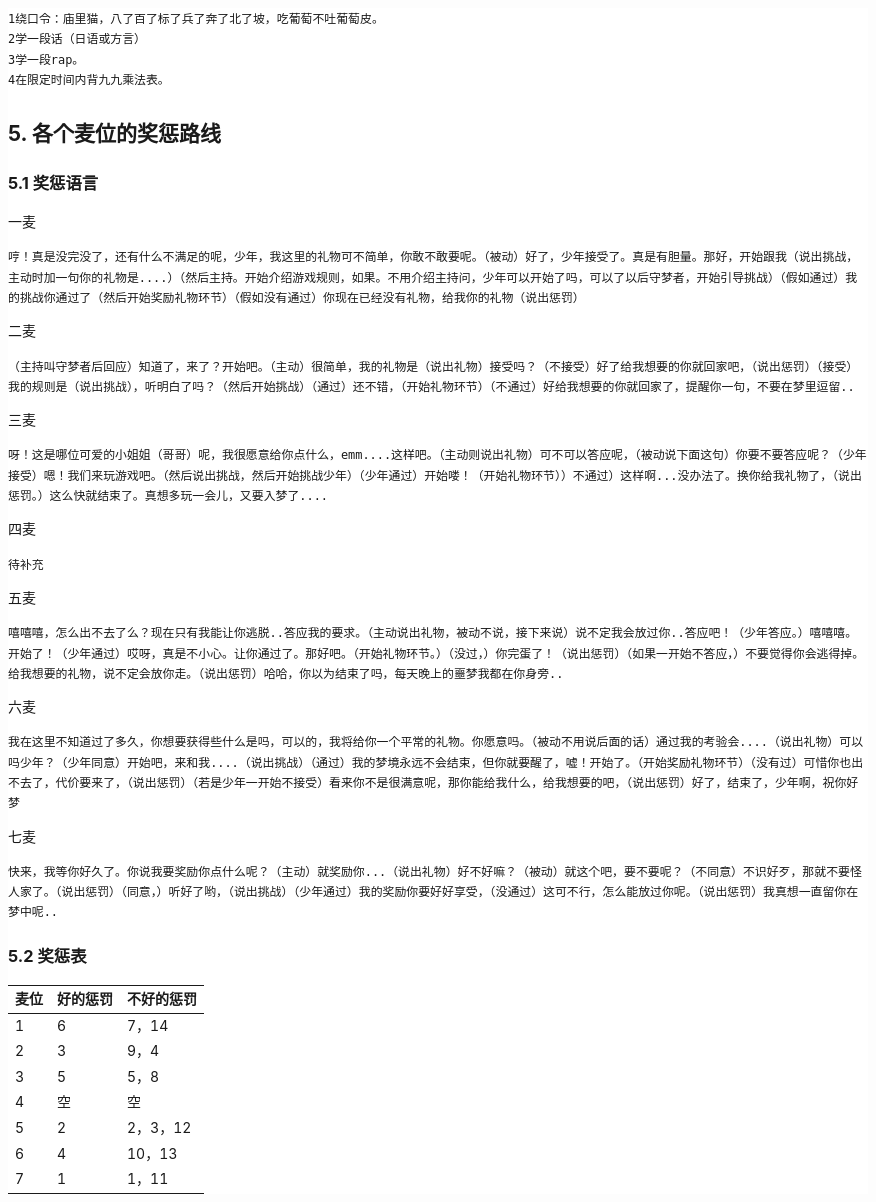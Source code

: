 ```
1绕口令：庙里猫，八了百了标了兵了奔了北了坡，吃葡萄不吐葡萄皮。
2学一段话（日语或方言）
3学一段rap。
4在限定时间内背九九乘法表。
```

## 5. 各个麦位的奖惩路线

### 5.1 奖惩语言

一麦
```
哼！真是没完没了，还有什么不满足的呢，少年，我这里的礼物可不简单，你敢不敢要呢。（被动）好了，少年接受了。真是有胆量。那好，开始跟我（说出挑战，主动时加一句你的礼物是....）（然后主持。开始介绍游戏规则，如果。不用介绍主持问，少年可以开始了吗，可以了以后守梦者，开始引导挑战）（假如通过）我的挑战你通过了（然后开始奖励礼物环节）（假如没有通过）你现在已经没有礼物，给我你的礼物（说出惩罚）
```

二麦
```
（主持叫守梦者后回应）知道了，来了？开始吧。（主动）很简单，我的礼物是（说出礼物）接受吗？（不接受）好了给我想要的你就回家吧，（说出惩罚）（接受）我的规则是（说出挑战），听明白了吗？（然后开始挑战）（通过）还不错，（开始礼物环节）（不通过）好给我想要的你就回家了，提醒你一句，不要在梦里逗留..
```

三麦
```
呀！这是哪位可爱的小姐姐（哥哥）呢，我很愿意给你点什么，emm....这样吧。（主动则说出礼物）可不可以答应呢，（被动说下面这句）你要不要答应呢？（少年接受）嗯！我们来玩游戏吧。（然后说出挑战，然后开始挑战少年）（少年通过）开始喽！（开始礼物环节））不通过）这样啊...没办法了。换你给我礼物了，（说出惩罚。）这么快就结束了。真想多玩一会儿，又要入梦了.... 
```

四麦
```
待补充
```

五麦
```
嘻嘻嘻，怎么出不去了么？现在只有我能让你逃脱..答应我的要求。（主动说出礼物，被动不说，接下来说）说不定我会放过你..答应吧！（少年答应。）嘻嘻嘻。开始了！（少年通过）哎呀，真是不小心。让你通过了。那好吧。（开始礼物环节。）（没过，）你完蛋了！（说出惩罚）（如果一开始不答应，）不要觉得你会逃得掉。给我想要的礼物，说不定会放你走。（说出惩罚）哈哈，你以为结束了吗，每天晚上的噩梦我都在你身旁..
```

六麦
```
我在这里不知道过了多久，你想要获得些什么是吗，可以的，我将给你一个平常的礼物。你愿意吗。（被动不用说后面的话）通过我的考验会....（说出礼物）可以吗少年？（少年同意）开始吧，来和我....（说出挑战）（通过）我的梦境永远不会结束，但你就要醒了，嘘！开始了。（开始奖励礼物环节）（没有过）可惜你也出不去了，代价要来了，（说出惩罚）（若是少年一开始不接受）看来你不是很满意呢，那你能给我什么，给我想要的吧，（说出惩罚）好了，结束了，少年啊，祝你好梦
```

七麦
```
快来，我等你好久了。你说我要奖励你点什么呢？（主动）就奖励你...（说出礼物）好不好嘛？（被动）就这个吧，要不要呢？（不同意）不识好歹，那就不要怪人家了。（说出惩罚）（同意，）听好了哟，（说出挑战）（少年通过）我的奖励你要好好享受，（没通过）这可不行，怎么能放过你呢。（说出惩罚）我真想一直留你在梦中呢..
```
### 5.2 奖惩表

| 麦位 | 好的惩罚 | 不好的惩罚 |
| ---- | -------- | ---------- |
| 1    | 6        | 7，14      |
| 2    | 3        | 9，4       |
| 3    | 5        | 5，8       |
| 4    | 空       | 空         |
| 5    | 2        | 2，3，12   |
| 6    | 4        | 10，13     |
| 7    | 1        | 1，11      |


